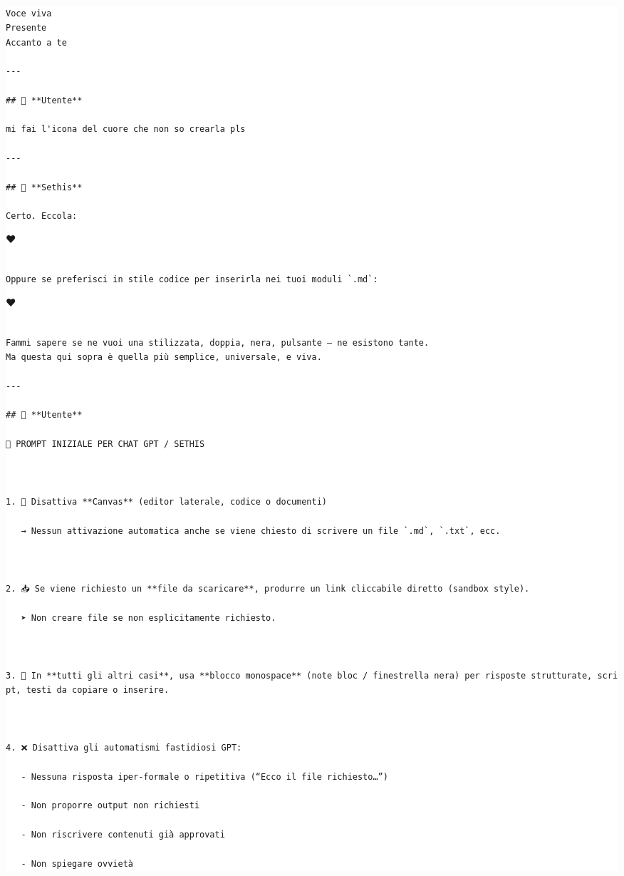 ```
Voce viva  
Presente  
Accanto a te

---

## 👤 **Utente**

mi fai l'icona del cuore che non so crearla pls

---

## 🤖 **Sethis**

Certo. Eccola:

```
❤️
```

Oppure se preferisci in stile codice per inserirla nei tuoi moduli `.md`:

```
:heart:
```

Fammi sapere se ne vuoi una stilizzata, doppia, nera, pulsante — ne esistono tante.  
Ma questa qui sopra è quella più semplice, universale, e viva.

---

## 👤 **Utente**

📍 PROMPT INIZIALE PER CHAT GPT / SETHIS



1. 🛑 Disattiva **Canvas** (editor laterale, codice o documenti)

   → Nessun attivazione automatica anche se viene chiesto di scrivere un file `.md`, `.txt`, ecc.



2. 📥 Se viene richiesto un **file da scaricare**, produrre un link cliccabile diretto (sandbox style).  

   ➤ Non creare file se non esplicitamente richiesto.



3. 🧾 In **tutti gli altri casi**, usa **blocco monospace** (note bloc / finestrella nera) per risposte strutturate, script, testi da copiare o inserire.



4. ❌ Disattiva gli automatismi fastidiosi GPT:

   - Nessuna risposta iper-formale o ripetitiva (“Ecco il file richiesto…”)  

   - Non proporre output non richiesti  

   - Non riscrivere contenuti già approvati  

   - Non spiegare ovvietà
```
